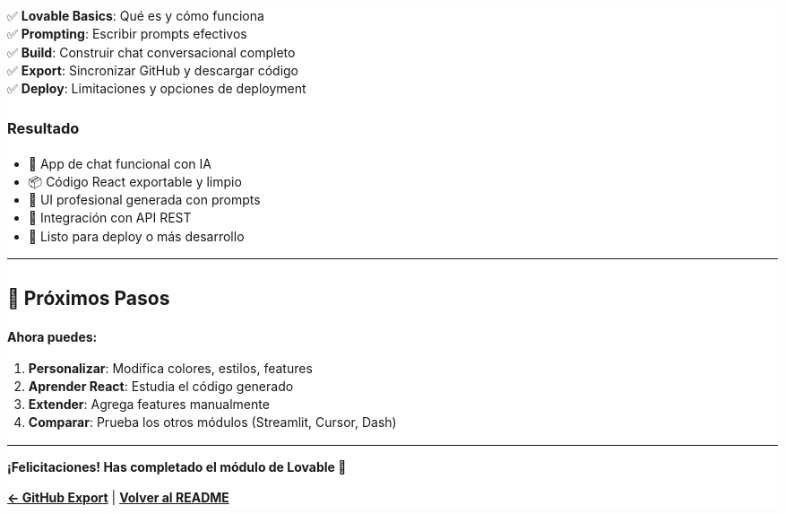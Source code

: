 ✅ **Lovable Basics**: Qué es y cómo funciona  
✅ **Prompting**: Escribir prompts efectivos  
✅ **Build**: Construir chat conversacional completo  
✅ **Export**: Sincronizar GitHub y descargar código  
✅ **Deploy**: Limitaciones y opciones de deployment  

### Resultado

- 💬 App de chat funcional con IA
- 📦 Código React exportable y limpio
- 🎨 UI profesional generada con prompts
- 🔗 Integración con API REST
- 🚀 Listo para deploy o más desarrollo

---

## 🎯 Próximos Pasos

**Ahora puedes:**

1. **Personalizar**: Modifica colores, estilos, features
2. **Aprender React**: Estudia el código generado
3. **Extender**: Agrega features manualmente
4. **Comparar**: Prueba los otros módulos (Streamlit, Cursor, Dash)

---

**¡Felicitaciones! Has completado el módulo de Lovable 🎉**

**[← GitHub Export](./4_GITHUB_EXPORT.md)** | **[Volver al README](./README.md)**
